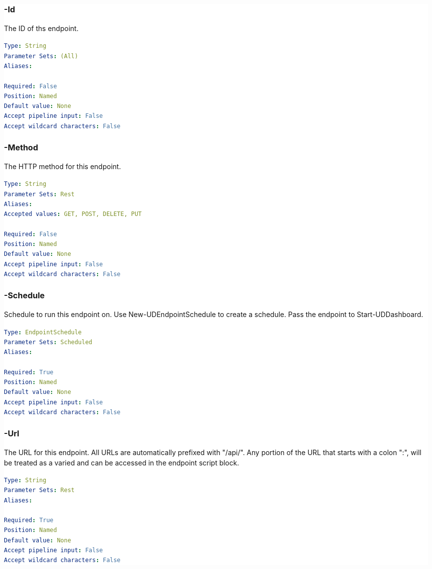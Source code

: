 ### -Id
The ID of ths endpoint.

```yaml
Type: String
Parameter Sets: (All)
Aliases: 

Required: False
Position: Named
Default value: None
Accept pipeline input: False
Accept wildcard characters: False
```

### -Method
The HTTP method for this endpoint.

```yaml
Type: String
Parameter Sets: Rest
Aliases: 
Accepted values: GET, POST, DELETE, PUT

Required: False
Position: Named
Default value: None
Accept pipeline input: False
Accept wildcard characters: False
```

### -Schedule
Schedule to run this endpoint on. Use New-UDEndpointSchedule to create a schedule. Pass the endpoint to Start-UDDashboard.

```yaml
Type: EndpointSchedule
Parameter Sets: Scheduled
Aliases: 

Required: True
Position: Named
Default value: None
Accept pipeline input: False
Accept wildcard characters: False
```

### -Url
The URL for this endpoint. All URLs are automatically prefixed with "/api/". Any portion of the URL that starts with a colon ":", will be treated as a varied and can be accessed in the endpoint script block.

```yaml
Type: String
Parameter Sets: Rest
Aliases: 

Required: True
Position: Named
Default value: None
Accept pipeline input: False
Accept wildcard characters: False
```
